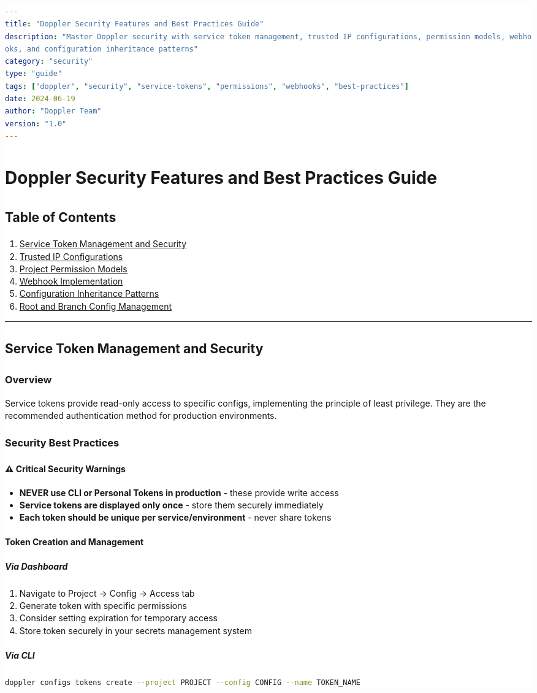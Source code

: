 ```yaml
---
title: "Doppler Security Features and Best Practices Guide"
description: "Master Doppler security with service token management, trusted IP configurations, permission models, webhooks, and configuration inheritance patterns"
category: "security"
type: "guide"
tags: ["doppler", "security", "service-tokens", "permissions", "webhooks", "best-practices"]
date: 2024-06-19
author: "Doppler Team"
version: "1.0"
---
```


# Doppler Security Features and Best Practices Guide

## Table of Contents
1. [Service Token Management and Security](#service-token-management-and-security)
2. [Trusted IP Configurations](#trusted-ip-configurations)
3. [Project Permission Models](#project-permission-models)
4. [Webhook Implementation](#webhook-implementation)
5. [Configuration Inheritance Patterns](#configuration-inheritance-patterns)
6. [Root and Branch Config Management](#root-and-branch-config-management)

---

## Service Token Management and Security

### Overview
Service tokens provide read-only access to specific configs, implementing the principle of least privilege. They are the recommended authentication method for production environments.

### Security Best Practices

#### ⚠️ Critical Security Warnings
- **NEVER use CLI or Personal Tokens in production** - these provide write access
- **Service tokens are displayed only once** - store them securely immediately
- **Each token should be unique per service/environment** - never share tokens

#### Token Creation and Management

##### Via Dashboard
1. Navigate to Project → Config → Access tab
2. Generate token with specific permissions
3. Consider setting expiration for temporary access
4. Store token securely in your secrets management system

##### Via CLI
```bash
doppler configs tokens create --project PROJECT --config CONFIG --name TOKEN_NAME
```
